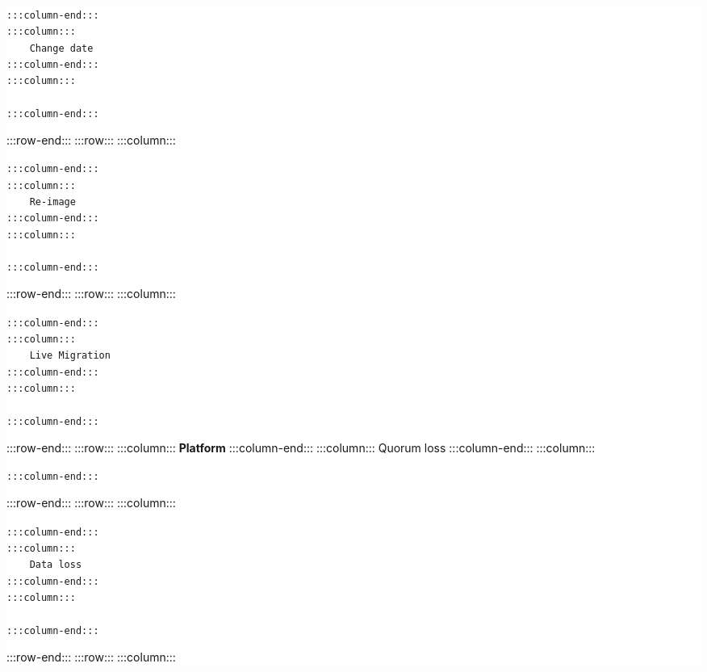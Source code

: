     :::column-end:::
    :::column:::
        Change date
    :::column-end:::
    :::column:::
        
    :::column-end:::
:::row-end:::
:::row:::
    :::column:::
        
    :::column-end:::
    :::column:::
        Re-image
    :::column-end:::
    :::column:::
        
    :::column-end:::
:::row-end:::
:::row:::
    :::column:::
        
    :::column-end:::
    :::column:::
        Live Migration
    :::column-end:::
    :::column:::
        
    :::column-end:::
:::row-end:::
:::row:::
    :::column:::
        **Platform**
    :::column-end:::
    :::column:::
        Quorum loss
    :::column-end:::
    :::column:::
        
    :::column-end:::
:::row-end:::
:::row:::
    :::column:::
        
    :::column-end:::
    :::column:::
        Data loss
    :::column-end:::
    :::column:::
        
    :::column-end:::
:::row-end:::
:::row:::
    :::column:::
        